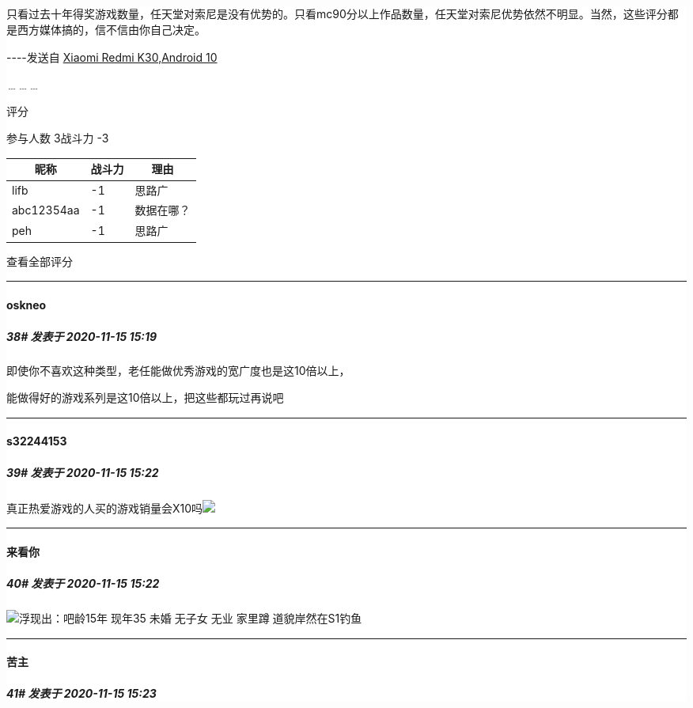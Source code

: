 
只看过去十年得奖游戏数量，任天堂对索尼是没有优势的。只看mc90分以上作品数量，任天堂对索尼优势依然不明显。当然，这些评分都是西方媒体搞的，信不信由你自己决定。


----发送自 [Xiaomi Redmi K30,Android 10](http://stage1.5j4m.com/?1.36)


﹍﹍﹍

评分


 参与人数 3战斗力 -3

|昵称|战斗力|理由|
|----|---|---|
| lifb|-1|思路广|
| abc12354aa|-1|数据在哪？|
| peh|-1|思路广|


查看全部评分


-----

####  oskneo  
##### 38#       发表于 2020-11-15 15:19


即使你不喜欢这种类型，老任能做优秀游戏的宽广度也是这10倍以上，

能做得好的游戏系列是这10倍以上，把这些都玩过再说吧


-----

####  s32244153  
##### 39#       发表于 2020-11-15 15:22


真正热爱游戏的人买的游戏销量会X10吗<img src="https://static.saraba1st.com/image/smiley/face2017/037.png" referrerpolicy="no-referrer">


-----

####  来看你  
##### 40#       发表于 2020-11-15 15:22


<img src="https://static.saraba1st.com/image/smiley/face2017/067.png" referrerpolicy="no-referrer">浮现出：吧龄15年 现年35 未婚 无子女 无业 家里蹲 道貌岸然在S1钓鱼


-----

####  苦主  
##### 41#       发表于 2020-11-15 15:23
